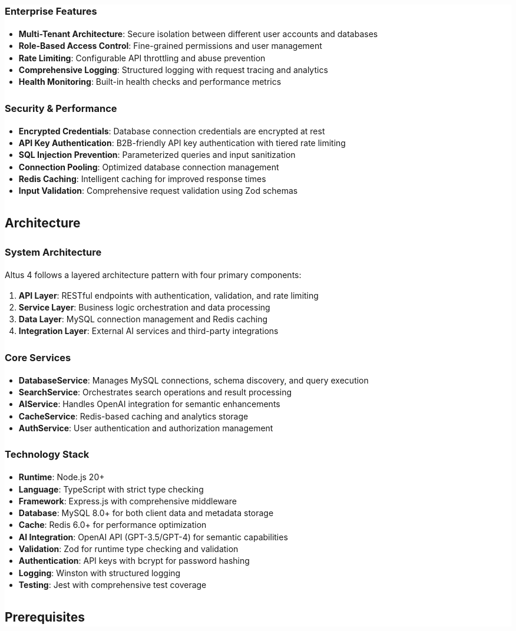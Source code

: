 ### Enterprise Features

- **Multi-Tenant Architecture**: Secure isolation between different user accounts and databases
- **Role-Based Access Control**: Fine-grained permissions and user management
- **Rate Limiting**: Configurable API throttling and abuse prevention
- **Comprehensive Logging**: Structured logging with request tracing and analytics
- **Health Monitoring**: Built-in health checks and performance metrics

### Security & Performance

- **Encrypted Credentials**: Database connection credentials are encrypted at rest
- **API Key Authentication**: B2B-friendly API key authentication with tiered rate limiting
- **SQL Injection Prevention**: Parameterized queries and input sanitization
- **Connection Pooling**: Optimized database connection management
- **Redis Caching**: Intelligent caching for improved response times
- **Input Validation**: Comprehensive request validation using Zod schemas

## Architecture

### System Architecture

Altus 4 follows a layered architecture pattern with four primary components:

1. **API Layer**: RESTful endpoints with authentication, validation, and rate limiting
2. **Service Layer**: Business logic orchestration and data processing
3. **Data Layer**: MySQL connection management and Redis caching
4. **Integration Layer**: External AI services and third-party integrations

### Core Services

- **DatabaseService**: Manages MySQL connections, schema discovery, and query execution
- **SearchService**: Orchestrates search operations and result processing
- **AIService**: Handles OpenAI integration for semantic enhancements
- **CacheService**: Redis-based caching and analytics storage
- **AuthService**: User authentication and authorization management

### Technology Stack

- **Runtime**: Node.js 20+
- **Language**: TypeScript with strict type checking
- **Framework**: Express.js with comprehensive middleware
- **Database**: MySQL 8.0+ for both client data and metadata storage
- **Cache**: Redis 6.0+ for performance optimization
- **AI Integration**: OpenAI API (GPT-3.5/GPT-4) for semantic capabilities
- **Validation**: Zod for runtime type checking and validation
- **Authentication**: API keys with bcrypt for password hashing
- **Logging**: Winston with structured logging
- **Testing**: Jest with comprehensive test coverage

## Prerequisites
